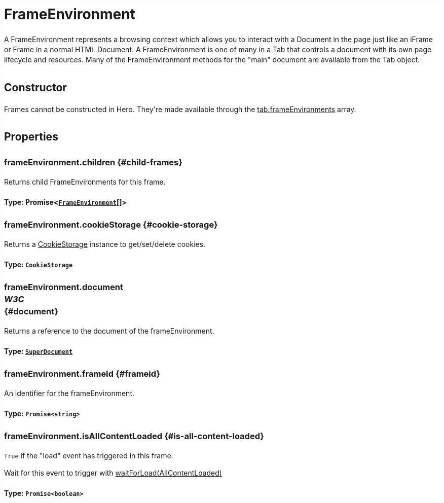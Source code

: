 # FrameEnvironment

A FrameEnvironment represents a browsing context which allows you to interact with a Document in the page just like an iFrame or Frame in a normal HTML Document. A FrameEnvironment is one of many in a Tab that controls a document with its own page lifecycle and resources. Many of the FrameEnvironment methods for the "main" document are available from the Tab object.

## Constructor

Frames cannot be constructed in Hero. They're made available through the [tab.frameEnvironments](/docs/basic-interfaces/tab#frame-environments) array.

## Properties

### frameEnvironment.children {#child-frames}

Returns child FrameEnvironments for this frame.

#### **Type**: Promise<[`FrameEnvironment`](/docs/basic-interfaces/tab#frame-environments)[]>

### frameEnvironment.cookieStorage {#cookie-storage}

Returns a [CookieStorage](/docs/advanced/cookie-storage) instance to get/set/delete cookies.

#### **Type**: [`CookieStorage`](/docs/advanced/cookie-storage)

### frameEnvironment.document <div class="specs"><i>W3C</i></div> {#document}

Returns a reference to the document of the frameEnvironment.

#### **Type**: [`SuperDocument`](/docs/awaited-dom/super-document)

### frameEnvironment.frameId {#frameid}

An identifier for the frameEnvironment.

#### **Type**: `Promise<string>`


### frameEnvironment.isAllContentLoaded {#is-all-content-loaded}
`True` if the "load" event has triggered in this frame.

Wait for this event to trigger with [waitForLoad(AllContentLoaded)](#wait-for-load)

#### **Type**: `Promise<boolean>`
